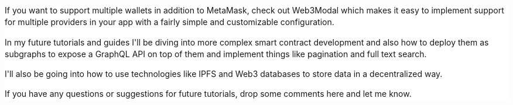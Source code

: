 If you want to support multiple wallets in addition to MetaMask, check out Web3Modal which makes it easy to implement support for multiple providers in your app with a fairly simple and customizable configuration.

In my future tutorials and guides I'll be diving into more complex smart contract development and also how to deploy them as subgraphs to expose a GraphQL API on top of them and implement things like pagination and full text search.

I'll also be going into how to use technologies like IPFS and Web3 databases to store data in a decentralized way.

If you have any questions or suggestions for future tutorials, drop some comments here and let me know.

